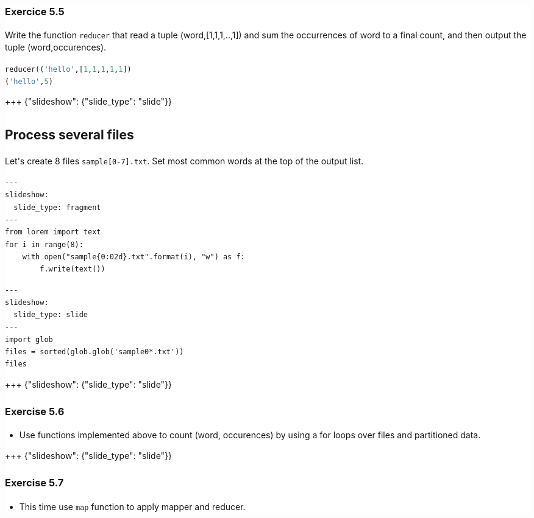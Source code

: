 ### Exercice 5.5

Write the function `reducer` that read a tuple (word,[1,1,1,..,1]) and sum the occurrences of word to a final count, and then output the tuple (word,occurences).

```python
reducer(('hello',[1,1,1,1,1])
('hello',5)
```

+++ {"slideshow": {"slide_type": "slide"}}

## Process several files

Let's create 8 files `sample[0-7].txt`. Set most common words at the top of the output list.

```{code-cell} ipython3
---
slideshow:
  slide_type: fragment
---
from lorem import text
for i in range(8):
    with open("sample{0:02d}.txt".format(i), "w") as f:
        f.write(text())
```

```{code-cell} ipython3
---
slideshow:
  slide_type: slide
---
import glob
files = sorted(glob.glob('sample0*.txt'))
files
```

+++ {"slideshow": {"slide_type": "slide"}}

### Exercise 5.6
- Use functions implemented above to count (word, occurences) by using a for loops over files and partitioned data.

+++ {"slideshow": {"slide_type": "slide"}}

### Exercise 5.7
- This time use `map` function to apply mapper and reducer.
